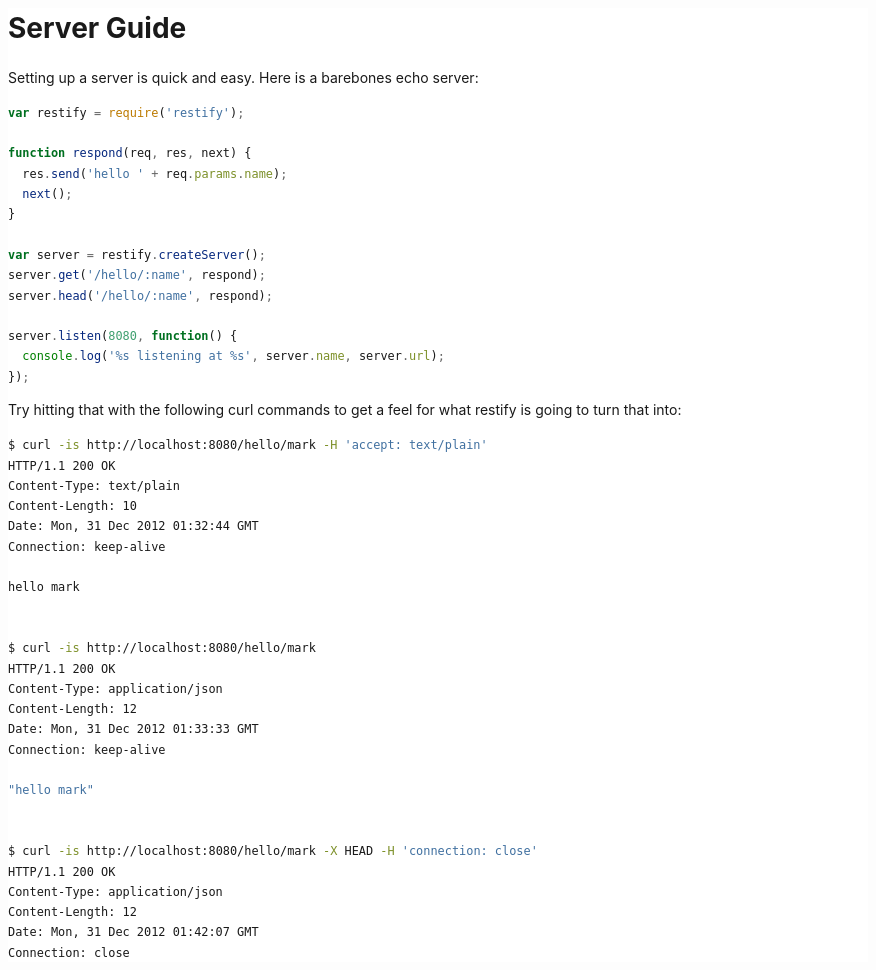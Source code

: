 # Server Guide

Setting up a server is quick and easy. Here is a barebones echo server:

```js
var restify = require('restify');

function respond(req, res, next) {
  res.send('hello ' + req.params.name);
  next();
}

var server = restify.createServer();
server.get('/hello/:name', respond);
server.head('/hello/:name', respond);

server.listen(8080, function() {
  console.log('%s listening at %s', server.name, server.url);
});
```

Try hitting that with the following curl commands to get a feel for what
restify is going to turn that into:

```sh
$ curl -is http://localhost:8080/hello/mark -H 'accept: text/plain'
HTTP/1.1 200 OK
Content-Type: text/plain
Content-Length: 10
Date: Mon, 31 Dec 2012 01:32:44 GMT
Connection: keep-alive

hello mark


$ curl -is http://localhost:8080/hello/mark
HTTP/1.1 200 OK
Content-Type: application/json
Content-Length: 12
Date: Mon, 31 Dec 2012 01:33:33 GMT
Connection: keep-alive

"hello mark"


$ curl -is http://localhost:8080/hello/mark -X HEAD -H 'connection: close'
HTTP/1.1 200 OK
Content-Type: application/json
Content-Length: 12
Date: Mon, 31 Dec 2012 01:42:07 GMT
Connection: close
```
